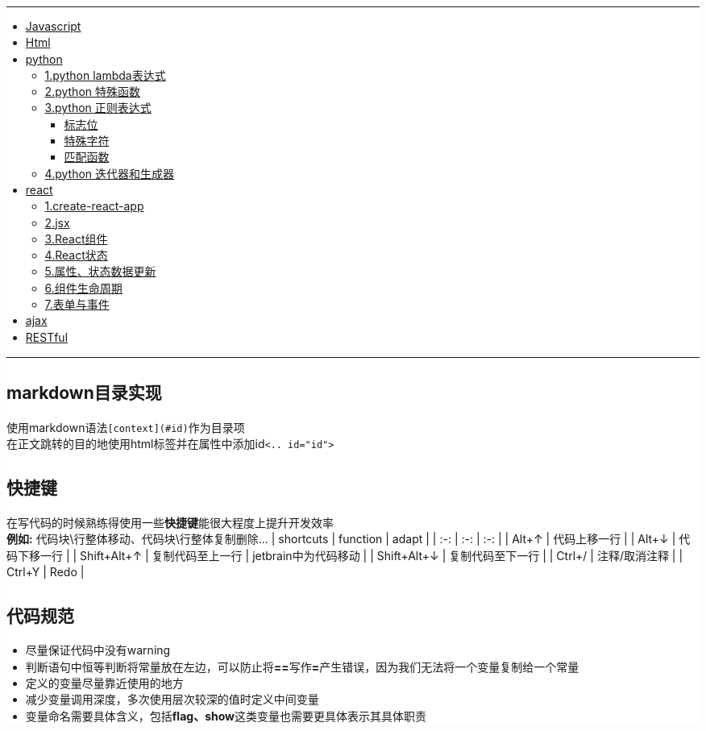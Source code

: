 ***   
* [Javascript](#javascript)
* [Html](#html)
* [python](#python)
    * [1.python lambda表达式](#py-lambda)
    * [2.python 特殊函数](#python-special-func)
    * [3.python 正则表达式](#python-re)
        * [标志位](#re-flag)
        * [特殊字符](#special-word)
        * [匹配函数](#re-function)
    * [4.python 迭代器和生成器](#python-iter&yields)
* [react](#react)
    * [1.create-react-app](#create-react-app)
    * [2.jsx](#jsx)
    * [3.React组件](#react-model)
    * [4.React状态](#react-state)
    * [5.属性、状态数据更新](#react-api)
    * [6.组件生命周期](#react-lifecycle)
    * [7.表单与事件](#react-event)
* [ajax](#ajax)
* [RESTful](#RESTful)

***
<p id="7-31"></p>

<b><h2 id="md-contents">markdown目录实现</h2></b>

使用markdown语法``[context](#id)``作为目录项<br>
在正文跳转的目的地使用html标签并在属性中添加id``<.. id="id">``

<b><h2 id="shortcuts">快捷键</h2></b>

在写代码的时候熟练得使用一些<b>快捷键</b>能很大程度上提升开发效率<br>
<b>例如:</b> 代码块\行整体移动、代码块\行整体复制删除...
| shortcuts | function | adapt |
| :-: | :-: | :-: |
| Alt+↑ | 代码上移一行 |
| Alt+↓ | 代码下移一行 |
| Shift+Alt+↑ | 复制代码至上一行 | jetbrain中为代码移动 |
| Shift+Alt+↓ | 复制代码至下一行 |
| Ctrl+/ | 注释/取消注释 |
| Ctrl+Y | Redo |

<b><h2 id="coding-specification">代码规范</h2></b>

* 尽量保证代码中没有warning
* 判断语句中恒等判断将常量放在左边，可以防止将<b>==</b>写作<b>=</b>产生错误，因为我们无法将一个变量复制给一个常量
* 定义的变量尽量靠近使用的地方
* 减少变量调用深度，多次使用层次较深的值时定义中间变量
* 变量命名需要具体含义，包括<b>flag、show</b>这类变量也需要更具体表示其具体职责
